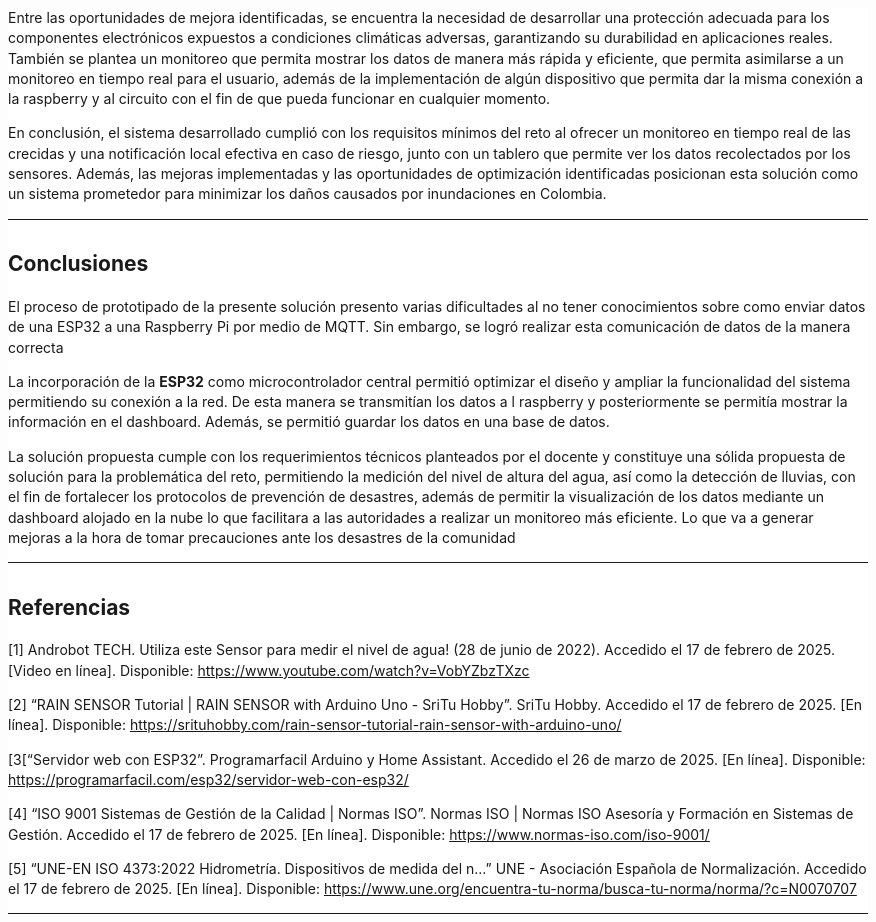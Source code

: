 Entre las oportunidades de mejora identificadas, se encuentra la necesidad de desarrollar una protección adecuada para los componentes electrónicos expuestos a condiciones climáticas adversas, garantizando su durabilidad en aplicaciones reales. También se plantea un monitoreo que permita mostrar los datos de manera más rápida y eficiente, que permita asimilarse a un monitoreo en tiempo real para el usuario, además de la implementación de algún dispositivo que permita dar la misma conexión a la raspberry y al circuito con el fin de que pueda funcionar en cualquier momento. 

En conclusión, el sistema desarrollado cumplió con los requisitos mínimos del reto al ofrecer un monitoreo en tiempo real de las crecidas y una notificación local efectiva en caso de riesgo, junto con un tablero que permite ver los datos recolectados por los sensores. Además, las mejoras implementadas y las oportunidades de optimización identificadas posicionan esta solución como un sistema prometedor para minimizar los daños causados por inundaciones en Colombia.

---

## Conclusiones

El proceso de prototipado de la presente solución presento varias dificultades al no tener conocimientos sobre como enviar datos de una ESP32 a una Raspberry Pi por medio de MQTT. Sin embargo, se logró realizar esta comunicación de datos de la manera correcta 

La incorporación de la **ESP32** como microcontrolador central permitió optimizar el diseño y ampliar la funcionalidad del sistema permitiendo su conexión a la red. De esta manera se transmitían los datos a l raspberry y posteriormente se permitía mostrar la información en el dashboard. Además, se permitió guardar los datos en una base de datos. 

La solución propuesta cumple con los requerimientos técnicos planteados por el docente y constituye una sólida propuesta de solución para la problemática del reto, permitiendo la medición del nivel de altura del agua, así como la detección de lluvias, con el fin de fortalecer los protocolos de prevención de desastres, además de permitir la visualización de los datos mediante un dashboard alojado en la nube lo que facilitara a las autoridades a realizar un monitoreo más eficiente. Lo que va a generar mejoras a la hora de tomar precauciones ante los desastres de la comunidad   

---

## Referencias
[1] Androbot TECH. Utiliza este Sensor para medir el nivel de agua! (28 de junio de 2022). Accedido el 17 de febrero de 2025. [Video en línea]. Disponible: https://www.youtube.com/watch?v=VobYZbzTXzc 

[2] “RAIN SENSOR Tutorial | RAIN SENSOR with Arduino Uno - SriTu Hobby”. SriTu Hobby. Accedido el 17 de febrero de 2025. [En línea]. Disponible: https://srituhobby.com/rain-sensor-tutorial-rain-sensor-with-arduino-uno/ 

[3[“Servidor web con ESP32”. Programarfacil Arduino y Home Assistant. Accedido el 26 de marzo de 2025. [En línea]. Disponible: https://programarfacil.com/esp32/servidor-web-con-esp32/ 

[4] “ISO 9001 Sistemas de Gestión de la Calidad | Normas ISO”. Normas ISO | Normas ISO Asesoría y Formación en Sistemas de Gestión. Accedido el 17 de febrero de 2025. [En línea]. Disponible: https://www.normas-iso.com/iso-9001/ 

[5] “UNE-EN ISO 4373:2022 Hidrometría. Dispositivos de medida del n...” UNE - Asociación Española de Normalización. Accedido el 17 de febrero de 2025. [En línea]. Disponible: https://www.une.org/encuentra-tu-norma/busca-tu-norma/norma/?c=N0070707 

---